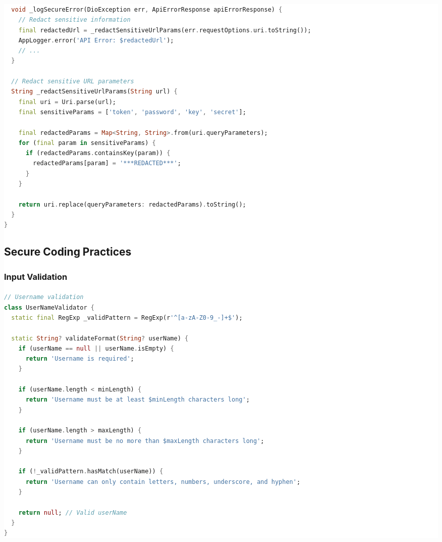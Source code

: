 ```dart
  void _logSecureError(DioException err, ApiErrorResponse apiErrorResponse) {
    // Redact sensitive information
    final redactedUrl = _redactSensitiveUrlParams(err.requestOptions.uri.toString());
    AppLogger.error('API Error: $redactedUrl');
    // ...
  }
  
  // Redact sensitive URL parameters
  String _redactSensitiveUrlParams(String url) {
    final uri = Uri.parse(url);
    final sensitiveParams = ['token', 'password', 'key', 'secret'];
    
    final redactedParams = Map<String, String>.from(uri.queryParameters);
    for (final param in sensitiveParams) {
      if (redactedParams.containsKey(param)) {
        redactedParams[param] = '***REDACTED***';
      }
    }
    
    return uri.replace(queryParameters: redactedParams).toString();
  }
}
```

## Secure Coding Practices

### Input Validation

```dart
// Username validation
class UserNameValidator {
  static final RegExp _validPattern = RegExp(r'^[a-zA-Z0-9_-]+$');

  static String? validateFormat(String? userName) {
    if (userName == null || userName.isEmpty) {
      return 'Username is required';
    }

    if (userName.length < minLength) {
      return 'Username must be at least $minLength characters long';
    }

    if (userName.length > maxLength) {
      return 'Username must be no more than $maxLength characters long';
    }

    if (!_validPattern.hasMatch(userName)) {
      return 'Username can only contain letters, numbers, underscore, and hyphen';
    }

    return null; // Valid userName
  }
}
```
